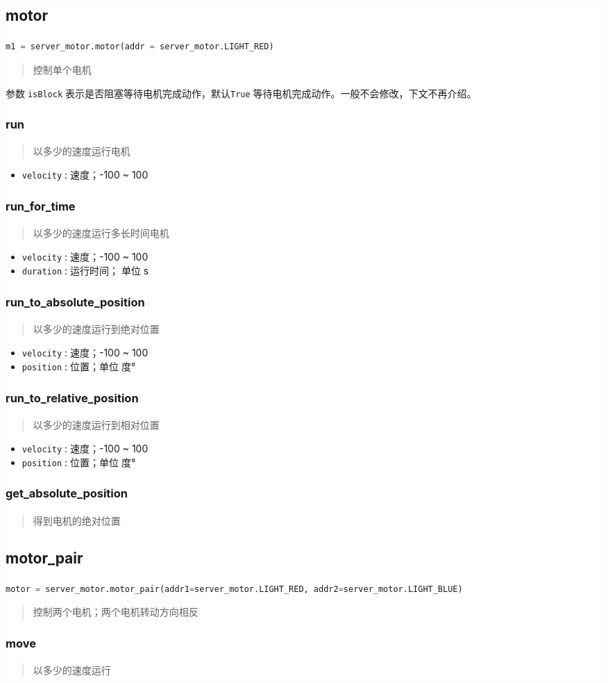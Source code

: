 

## motor

```python
m1 = server_motor.motor(addr = server_motor.LIGHT_RED)
```

> 控制单个电机

参数 `isBlock` 表示是否阻塞等待电机完成动作，默认`True` 等待电机完成动作。一般不会修改，下文不再介绍。



### run

> 以多少的速度运行电机

- `velocity` : 速度；-100 ~ 100

### run_for_time

> 以多少的速度运行多长时间电机

- `velocity` : 速度；-100 ~ 100
- `duration` : 运行时间； 单位 s

### run_to_absolute_position

> 以多少的速度运行到绝对位置

- `velocity` : 速度；-100 ~ 100
- `position` : 位置；单位 度°

### run_to_relative_position

> 以多少的速度运行到相对位置

- `velocity` : 速度；-100 ~ 100
- `position` : 位置；单位 度°

### get_absolute_position

> 得到电机的绝对位置



## motor_pair

```python
motor = server_motor.motor_pair(addr1=server_motor.LIGHT_RED, addr2=server_motor.LIGHT_BLUE)
```

> 控制两个电机；两个电机转动方向相反

### move

> 以多少的速度运行
